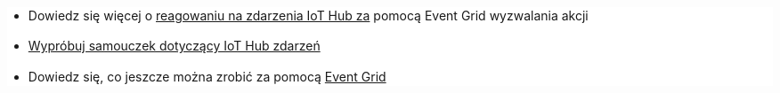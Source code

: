 * Dowiedz się więcej o [reagowaniu na zdarzenia IoT Hub za](../iot-hub/iot-hub-event-grid.md) pomocą Event Grid wyzwalania akcji

* [Wypróbuj samouczek dotyczący IoT Hub zdarzeń](../event-grid/publish-iot-hub-events-to-logic-apps.md)

* Dowiedz się, co jeszcze można zrobić za pomocą [Event Grid](../event-grid/overview.md)